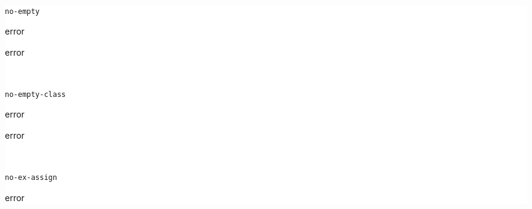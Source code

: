 `no-empty`



</td>
<td valign="top">

error



</td>
<td valign="top">

error



</td>
<td valign="top">

 



</td>
</tr>
<tr>
<td valign="top">

`no-empty-class`



</td>
<td valign="top">

error



</td>
<td valign="top">

error



</td>
<td valign="top">

 



</td>
</tr>
<tr>
<td valign="top">

`no-ex-assign`



</td>
<td valign="top">

error
